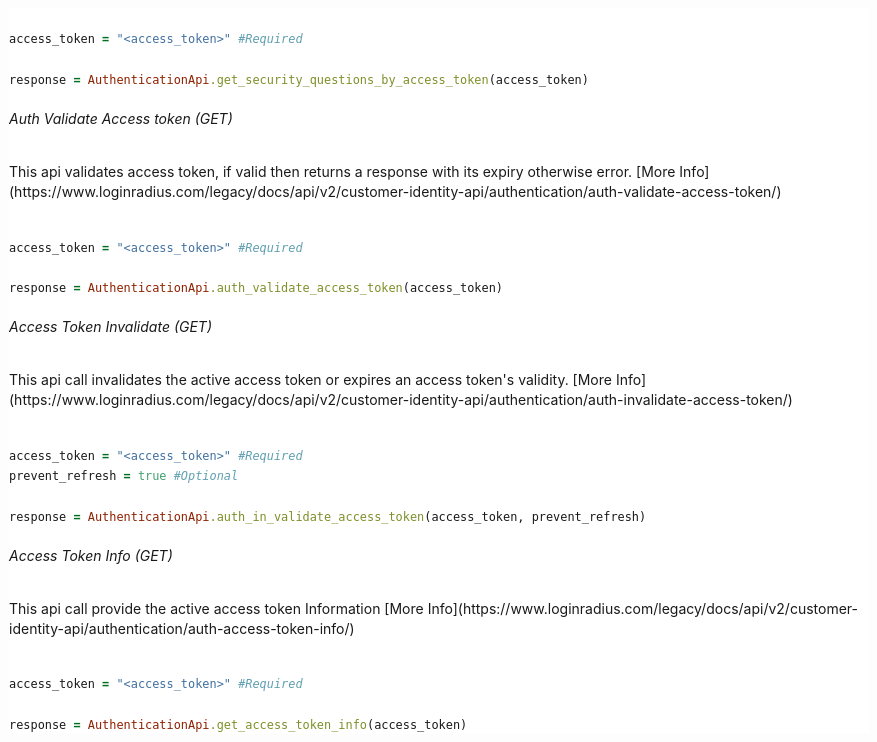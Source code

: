  
 

 ```ruby

 access_token = "<access_token>" #Required

response = AuthenticationApi.get_security_questions_by_access_token(access_token)

 ```
 
  
  
 
<h6 id="AuthValidateAccessToken-get-"> Auth Validate Access token (GET)</h6>
 This api validates access token, if valid then returns a response with its expiry otherwise error.  [More Info](https://www.loginradius.com/legacy/docs/api/v2/customer-identity-api/authentication/auth-validate-access-token/)

 
 

 ```ruby

 access_token = "<access_token>" #Required

response = AuthenticationApi.auth_validate_access_token(access_token)

 ```
 
  
  
 
<h6 id="AuthInValidateAccessToken-get-"> Access Token Invalidate (GET)</h6>
 This api call invalidates the active access token or expires an access token's validity.  [More Info](https://www.loginradius.com/legacy/docs/api/v2/customer-identity-api/authentication/auth-invalidate-access-token/)

 
 

 ```ruby

 access_token = "<access_token>" #Required
 prevent_refresh = true #Optional

response = AuthenticationApi.auth_in_validate_access_token(access_token, prevent_refresh)

 ```
 
  
  
 
<h6 id="GetAccessTokenInfo-get-"> Access Token Info (GET)</h6>
 This api call provide the active access token Information  [More Info](https://www.loginradius.com/legacy/docs/api/v2/customer-identity-api/authentication/auth-access-token-info/)

 
 

 ```ruby

 access_token = "<access_token>" #Required

response = AuthenticationApi.get_access_token_info(access_token)

 ```
 